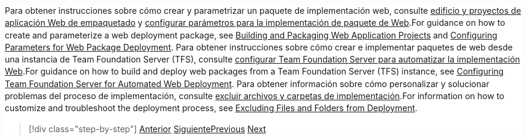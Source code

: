 <span data-ttu-id="19a1b-257">Para obtener instrucciones sobre cómo crear y parametrizar un paquete de implementación web, consulte [edificio y proyectos de aplicación Web de empaquetado](building-and-packaging-web-application-projects.md) y [configurar parámetros para la implementación de paquete de Web](configuring-parameters-for-web-package-deployment.md).</span><span class="sxs-lookup"><span data-stu-id="19a1b-257">For guidance on how to create and parameterize a web deployment package, see [Building and Packaging Web Application Projects](building-and-packaging-web-application-projects.md) and [Configuring Parameters for Web Package Deployment](configuring-parameters-for-web-package-deployment.md).</span></span> <span data-ttu-id="19a1b-258">Para obtener instrucciones sobre cómo crear e implementar paquetes de web desde una instancia de Team Foundation Server (TFS), consulte [configurar Team Foundation Server para automatizar la implementación Web](../configuring-team-foundation-server-for-web-deployment/configuring-team-foundation-server-for-web-deployment.md).</span><span class="sxs-lookup"><span data-stu-id="19a1b-258">For guidance on how to build and deploy web packages from a Team Foundation Server (TFS) instance, see [Configuring Team Foundation Server for Automated Web Deployment](../configuring-team-foundation-server-for-web-deployment/configuring-team-foundation-server-for-web-deployment.md).</span></span> <span data-ttu-id="19a1b-259">Para obtener información sobre cómo personalizar y solucionar problemas del proceso de implementación, consulte [excluir archivos y carpetas de implementación](../advanced-enterprise-web-deployment/excluding-files-and-folders-from-deployment.md).</span><span class="sxs-lookup"><span data-stu-id="19a1b-259">For information on how to customize and troubleshoot the deployment process, see [Excluding Files and Folders from Deployment](../advanced-enterprise-web-deployment/excluding-files-and-folders-from-deployment.md).</span></span>

>[!div class="step-by-step"]
<span data-ttu-id="19a1b-260">[Anterior](configuring-parameters-for-web-package-deployment.md)
[Siguiente](deploying-database-projects.md)</span><span class="sxs-lookup"><span data-stu-id="19a1b-260">[Previous](configuring-parameters-for-web-package-deployment.md)
[Next](deploying-database-projects.md)</span></span>
